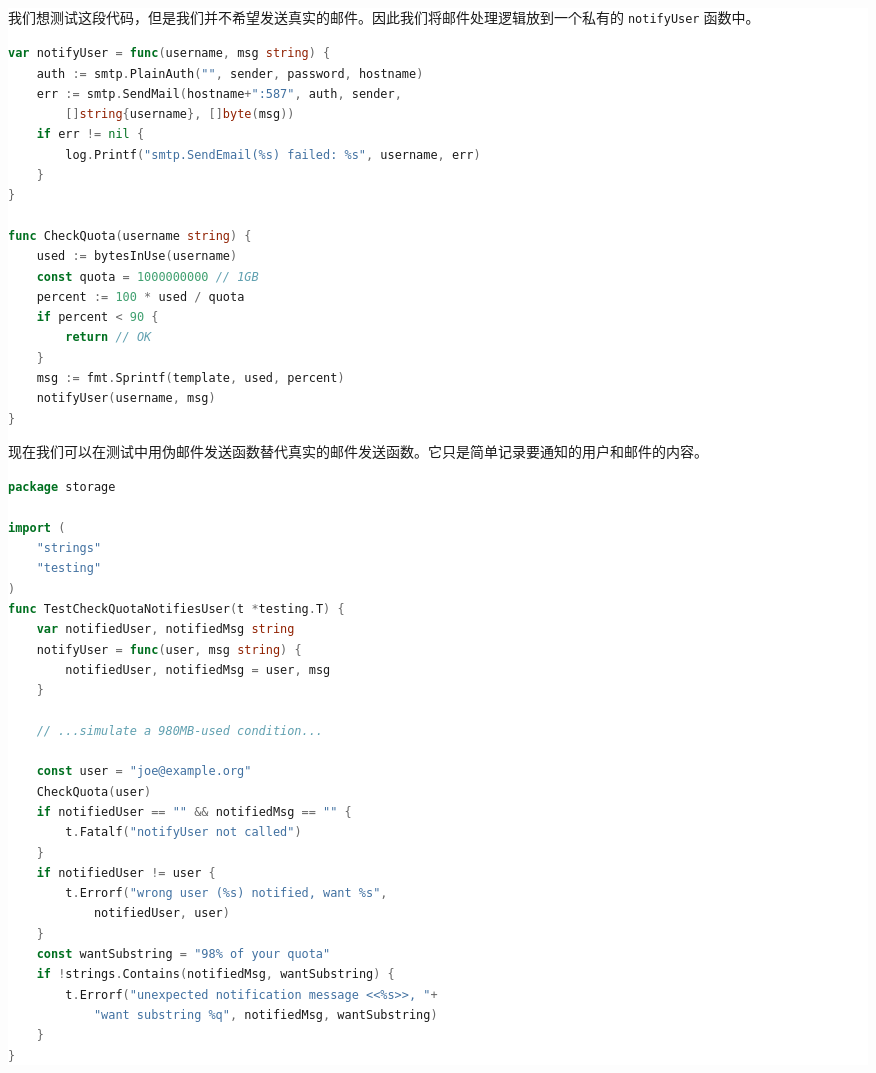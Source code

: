 我们想测试这段代码，但是我们并不希望发送真实的邮件。因此我们将邮件处理逻辑放到一个私有的 `notifyUser` 函数中。

```go
var notifyUser = func(username, msg string) {
    auth := smtp.PlainAuth("", sender, password, hostname)
    err := smtp.SendMail(hostname+":587", auth, sender,
        []string{username}, []byte(msg))
    if err != nil {
        log.Printf("smtp.SendEmail(%s) failed: %s", username, err)
    }
}

func CheckQuota(username string) {
    used := bytesInUse(username)
    const quota = 1000000000 // 1GB
    percent := 100 * used / quota
    if percent < 90 {
        return // OK
    }
    msg := fmt.Sprintf(template, used, percent)
    notifyUser(username, msg)
}
```

现在我们可以在测试中用伪邮件发送函数替代真实的邮件发送函数。它只是简单记录要通知的用户和邮件的内容。

```go
package storage

import (
    "strings"
    "testing"
)
func TestCheckQuotaNotifiesUser(t *testing.T) {
    var notifiedUser, notifiedMsg string
    notifyUser = func(user, msg string) {
        notifiedUser, notifiedMsg = user, msg
    }

    // ...simulate a 980MB-used condition...

    const user = "joe@example.org"
    CheckQuota(user)
    if notifiedUser == "" && notifiedMsg == "" {
        t.Fatalf("notifyUser not called")
    }
    if notifiedUser != user {
        t.Errorf("wrong user (%s) notified, want %s",
            notifiedUser, user)
    }
    const wantSubstring = "98% of your quota"
    if !strings.Contains(notifiedMsg, wantSubstring) {
        t.Errorf("unexpected notification message <<%s>>, "+
            "want substring %q", notifiedMsg, wantSubstring)
    }
}
```
